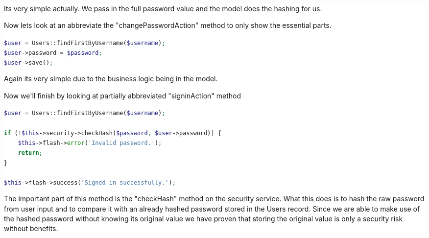 Its very simple actually.  We pass in the full password value and the model does the hashing for us.

Now lets look at an abbreviate the "changePasswordAction" method to only show the essential parts.

```php
$user = Users::findFirstByUsername($username);
$user->password = $password;
$user->save();
```

Again its very simple due to the business logic being in the model.

Now we'll finish by looking at partially abbreviated "signinAction" method

```php
$user = Users::findFirstByUsername($username);

if (!$this->security->checkHash($password, $user->password)) {
    $this->flash->error('Invalid password.');
    return;
}

$this->flash->success('Signed in successfully.');
```

The important part of this method is the "checkHash" method on the security service.  What this does is to hash the raw password from user input and to compare it with an already hashed password stored in the Users record.  Since we are able to make use of the hashed password without knowing its original value we have proven that storing the original value is only a security risk without benefits.
